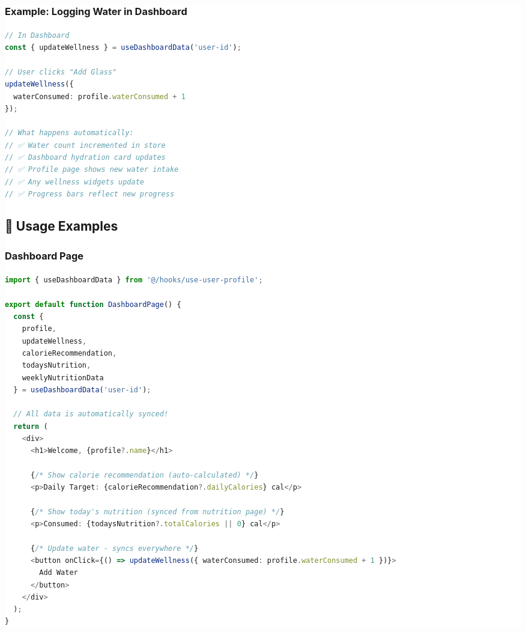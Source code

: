 ### Example: Logging Water in Dashboard

```typescript
// In Dashboard
const { updateWellness } = useDashboardData('user-id');

// User clicks "Add Glass"
updateWellness({
  waterConsumed: profile.waterConsumed + 1
});

// What happens automatically:
// ✅ Water count incremented in store
// ✅ Dashboard hydration card updates
// ✅ Profile page shows new water intake
// ✅ Any wellness widgets update
// ✅ Progress bars reflect new progress
```

## 📝 Usage Examples

### Dashboard Page

```typescript
import { useDashboardData } from '@/hooks/use-user-profile';

export default function DashboardPage() {
  const {
    profile,
    updateWellness,
    calorieRecommendation,
    todaysNutrition,
    weeklyNutritionData
  } = useDashboardData('user-id');

  // All data is automatically synced!
  return (
    <div>
      <h1>Welcome, {profile?.name}</h1>

      {/* Show calorie recommendation (auto-calculated) */}
      <p>Daily Target: {calorieRecommendation?.dailyCalories} cal</p>

      {/* Show today's nutrition (synced from nutrition page) */}
      <p>Consumed: {todaysNutrition?.totalCalories || 0} cal</p>

      {/* Update water - syncs everywhere */}
      <button onClick={() => updateWellness({ waterConsumed: profile.waterConsumed + 1 })}>
        Add Water
      </button>
    </div>
  );
}
```
